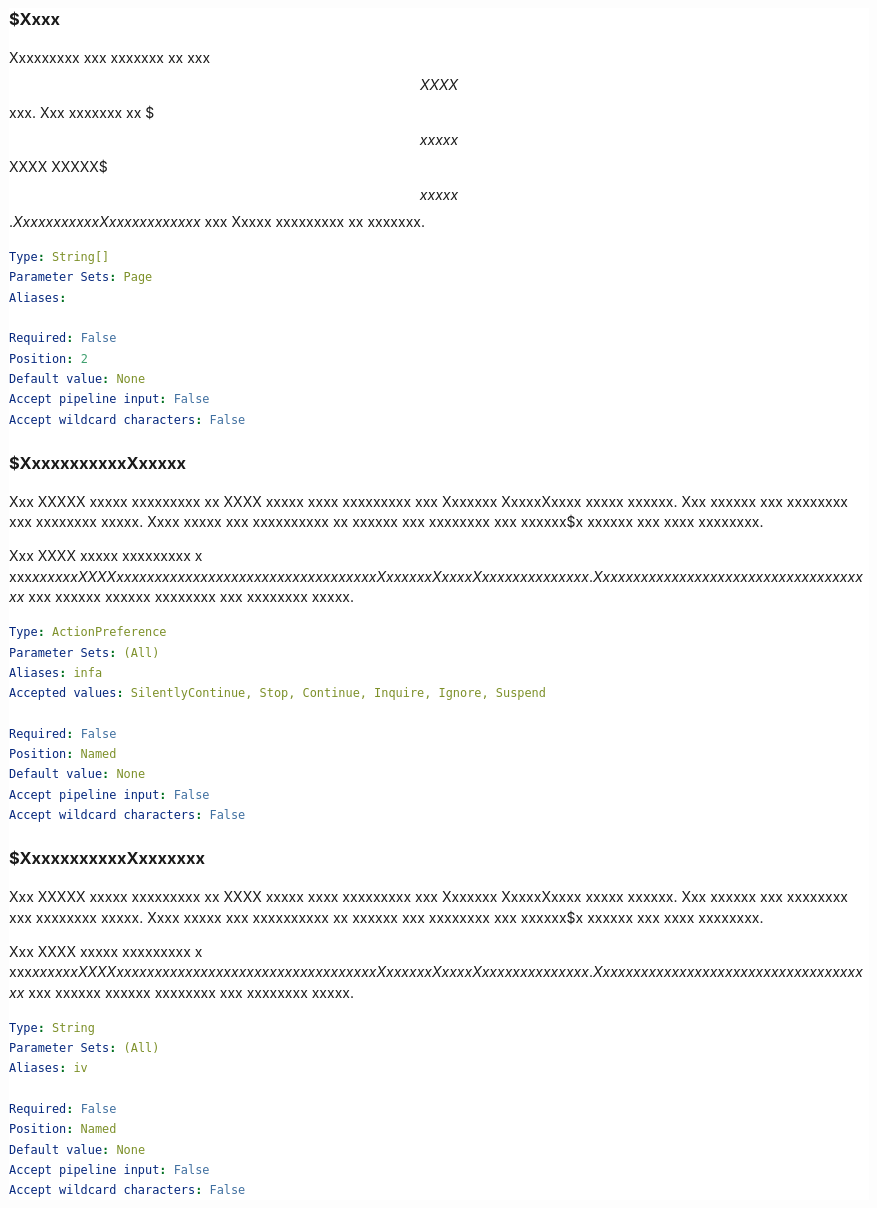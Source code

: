 ### $Xxxx
Xxxxxxxxx xxx xxxxxxx xx xxx $$XXXX$$ xxx.
Xxx xxxxxxx xx $$$xxxxx$$XXXX XXXXX$$$xxxxx$$$. Xx xxx xxx xxx Xxxx xxxxxxxxx$ xxx Xxxxx xxxxxxxxx xx xxxxxxx.

```yaml
Type: String[]
Parameter Sets: Page
Aliases: 

Required: False
Position: 2
Default value: None
Accept pipeline input: False
Accept wildcard characters: False
```

### $XxxxxxxxxxxXxxxxx
Xxx XXXXX xxxxx xxxxxxxxx xx XXXX xxxxx xxxx xxxxxxxxx xxx Xxxxxxx XxxxxXxxxx xxxxx xxxxxx.
Xxx xxxxxx xxx xxxxxxxx xxx xxxxxxxx xxxxx.
Xxxx xxxxx xxx xxxxxxxxxx xx xxxxxx xxx xxxxxxxx xxx xxxxxx$x xxxxxx xxx xxxx xxxxxxxx.

Xxx XXXX xxxxx xxxxxxxxx x xxx$xxxxxx XXXX xxxxx xxx xxxx xxxxxx xxxx xxxxxxxxx xxx Xxxxxxx XxxxxXxxxx xxxx xxxxxx.
Xxx xxxxx xxxxxx xxxxxxxx xxx xxxxxxxx xxxx$ xxx xxxxxx xxxxxx xxxxxxxx xxx xxxxxxxx xxxxx.

```yaml
Type: ActionPreference
Parameter Sets: (All)
Aliases: infa
Accepted values: SilentlyContinue, Stop, Continue, Inquire, Ignore, Suspend

Required: False
Position: Named
Default value: None
Accept pipeline input: False
Accept wildcard characters: False
```

### $XxxxxxxxxxxXxxxxxxx
Xxx XXXXX xxxxx xxxxxxxxx xx XXXX xxxxx xxxx xxxxxxxxx xxx Xxxxxxx XxxxxXxxxx xxxxx xxxxxx.
Xxx xxxxxx xxx xxxxxxxx xxx xxxxxxxx xxxxx.
Xxxx xxxxx xxx xxxxxxxxxx xx xxxxxx xxx xxxxxxxx xxx xxxxxx$x xxxxxx xxx xxxx xxxxxxxx.

Xxx XXXX xxxxx xxxxxxxxx x xxx$xxxxxx XXXX xxxxx xxx xxxx xxxxxx xxxx xxxxxxxxx xxx Xxxxxxx XxxxxXxxxx xxxx xxxxxx.
Xxx xxxxx xxxxxx xxxxxxxx xxx xxxxxxxx xxxx$ xxx xxxxxx xxxxxx xxxxxxxx xxx xxxxxxxx xxxxx.

```yaml
Type: String
Parameter Sets: (All)
Aliases: iv

Required: False
Position: Named
Default value: None
Accept pipeline input: False
Accept wildcard characters: False
```
